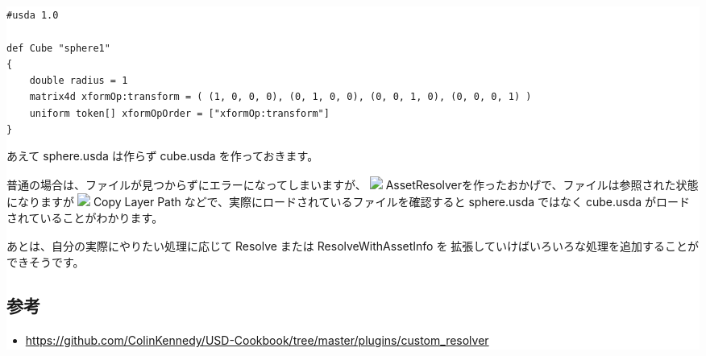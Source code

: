```
#usda 1.0

def Cube "sphere1"
{
    double radius = 1
    matrix4d xformOp:transform = ( (1, 0, 0, 0), (0, 1, 0, 0), (0, 0, 1, 0), (0, 0, 0, 1) )
    uniform token[] xformOpOrder = ["xformOp:transform"]
}
```

あえて sphere.usda は作らず cube.usda を作っておきます。

普通の場合は、ファイルが見つからずにエラーになってしまいますが、
![](https://gyazo.com/d2cdbe142faa269510125c58ae2a32d5.png)
AssetResolverを作ったおかげで、ファイルは参照された状態になりますが
![](https://gyazo.com/fc981d77fe0e5c4cfeaff1b73e0cf13a.png)
Copy Layer Path などで、実際にロードされているファイルを確認すると
sphere.usda ではなく cube.usda がロードされていることがわかります。

あとは、自分の実際にやりたい処理に応じて Resolve または ResolveWithAssetInfo を
拡張していけばいろいろな処理を追加することができそうです。


## 参考
- https://github.com/ColinKennedy/USD-Cookbook/tree/master/plugins/custom_resolver